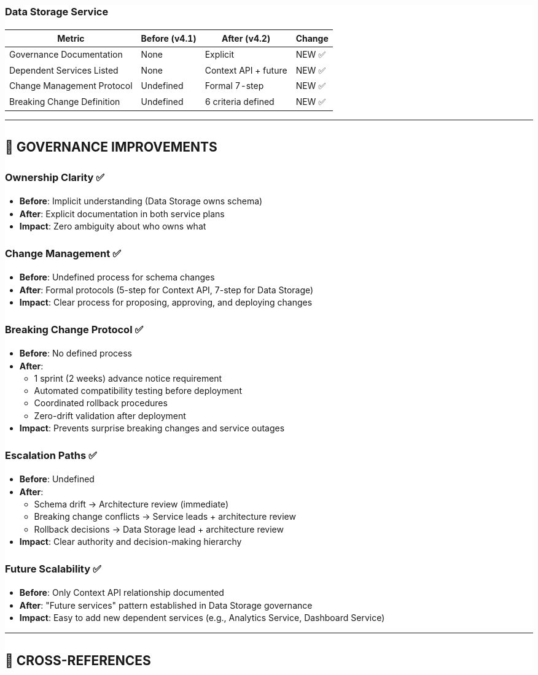 ### **Data Storage Service**
| Metric | Before (v4.1) | After (v4.2) | Change |
|--------|---------------|----------------|--------|
| Governance Documentation | None | Explicit | NEW ✅ |
| Dependent Services Listed | None | Context API + future | NEW ✅ |
| Change Management Protocol | Undefined | Formal 7-step | NEW ✅ |
| Breaking Change Definition | Undefined | 6 criteria defined | NEW ✅ |

---

## 🎯 **GOVERNANCE IMPROVEMENTS**

### **Ownership Clarity** ✅
- **Before**: Implicit understanding (Data Storage owns schema)
- **After**: Explicit documentation in both service plans
- **Impact**: Zero ambiguity about who owns what

### **Change Management** ✅
- **Before**: Undefined process for schema changes
- **After**: Formal protocols (5-step for Context API, 7-step for Data Storage)
- **Impact**: Clear process for proposing, approving, and deploying changes

### **Breaking Change Protocol** ✅
- **Before**: No defined process
- **After**:
  - 1 sprint (2 weeks) advance notice requirement
  - Automated compatibility testing before deployment
  - Coordinated rollback procedures
  - Zero-drift validation after deployment
- **Impact**: Prevents surprise breaking changes and service outages

### **Escalation Paths** ✅
- **Before**: Undefined
- **After**:
  - Schema drift → Architecture review (immediate)
  - Breaking change conflicts → Service leads + architecture review
  - Rollback decisions → Data Storage lead + architecture review
- **Impact**: Clear authority and decision-making hierarchy

### **Future Scalability** ✅
- **Before**: Only Context API relationship documented
- **After**: "Future services" pattern established in Data Storage governance
- **Impact**: Easy to add new dependent services (e.g., Analytics Service, Dashboard Service)

---

## 🔗 **CROSS-REFERENCES**
